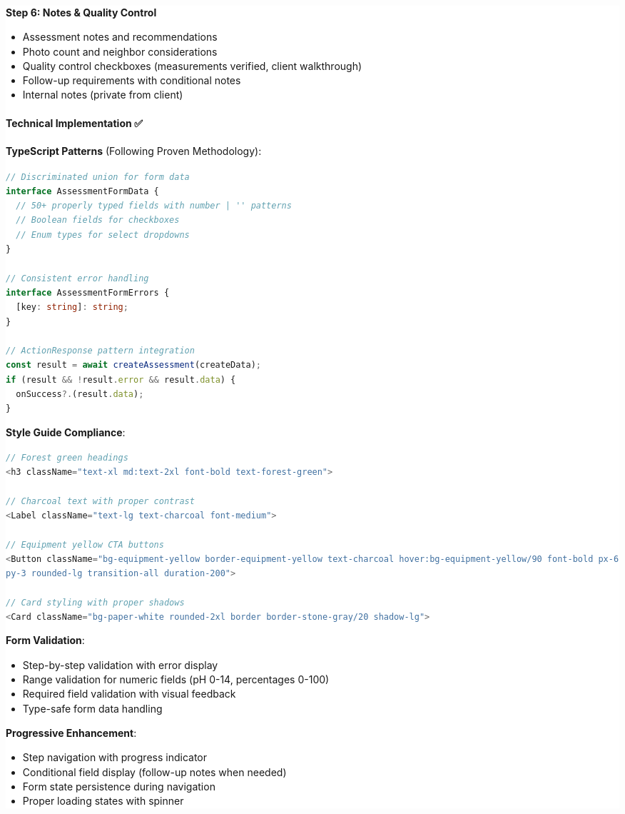 **Step 6: Notes & Quality Control**
- Assessment notes and recommendations
- Photo count and neighbor considerations
- Quality control checkboxes (measurements verified, client walkthrough)
- Follow-up requirements with conditional notes
- Internal notes (private from client)

#### **Technical Implementation** ✅

**TypeScript Patterns** (Following Proven Methodology):
```typescript
// Discriminated union for form data
interface AssessmentFormData {
  // 50+ properly typed fields with number | '' patterns
  // Boolean fields for checkboxes
  // Enum types for select dropdowns
}

// Consistent error handling
interface AssessmentFormErrors {
  [key: string]: string;
}

// ActionResponse pattern integration
const result = await createAssessment(createData);
if (result && !result.error && result.data) {
  onSuccess?.(result.data);
}
```

**Style Guide Compliance**:
```typescript
// Forest green headings
<h3 className="text-xl md:text-2xl font-bold text-forest-green">

// Charcoal text with proper contrast
<Label className="text-lg text-charcoal font-medium">

// Equipment yellow CTA buttons
<Button className="bg-equipment-yellow border-equipment-yellow text-charcoal hover:bg-equipment-yellow/90 font-bold px-6 py-3 rounded-lg transition-all duration-200">

// Card styling with proper shadows
<Card className="bg-paper-white rounded-2xl border border-stone-gray/20 shadow-lg">
```

**Form Validation**:
- Step-by-step validation with error display
- Range validation for numeric fields (pH 0-14, percentages 0-100)
- Required field validation with visual feedback
- Type-safe form data handling

**Progressive Enhancement**:
- Step navigation with progress indicator
- Conditional field display (follow-up notes when needed)
- Form state persistence during navigation
- Proper loading states with spinner
